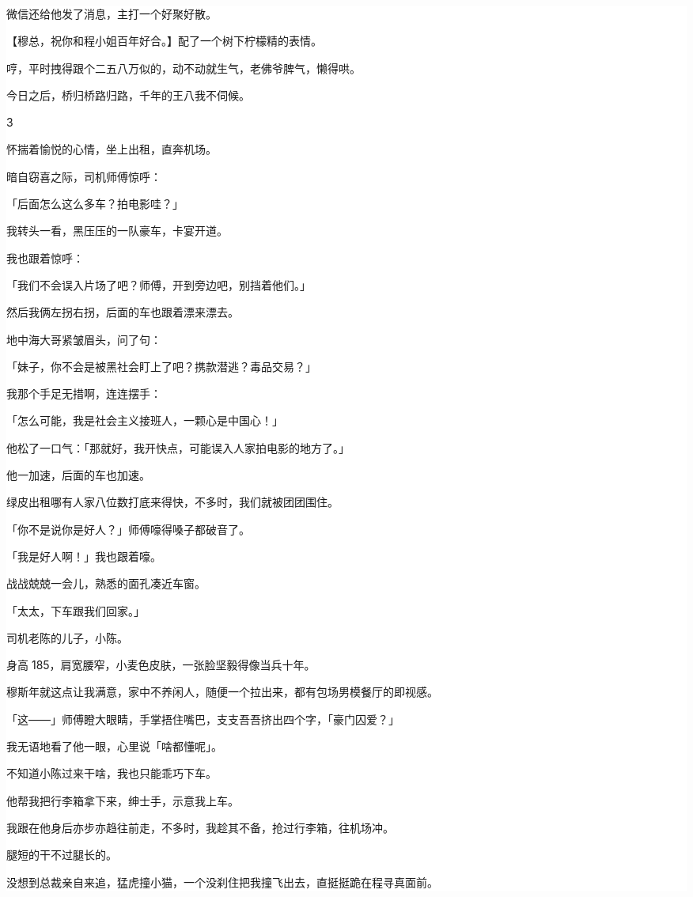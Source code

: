 微信还给他发了消息，主打一个好聚好散。

【穆总，祝你和程小姐百年好合。】配了一个树下柠檬精的表情。

哼，平时拽得跟个二五八万似的，动不动就生气，老佛爷脾气，懒得哄。

今日之后，桥归桥路归路，千年的王八我不伺候。

3

怀揣着愉悦的心情，坐上出租，直奔机场。

暗自窃喜之际，司机师傅惊呼：

「后面怎么这么多车？拍电影哇？」

我转头一看，黑压压的一队豪车，卡宴开道。

我也跟着惊呼：

「我们不会误入片场了吧？师傅，开到旁边吧，别挡着他们。」

然后我俩左拐右拐，后面的车也跟着漂来漂去。

地中海大哥紧皱眉头，问了句：

「妹子，你不会是被黑社会盯上了吧？携款潜逃？毒品交易？」

我那个手足无措啊，连连摆手：

「怎么可能，我是社会主义接班人，一颗心是中国心！」

他松了一口气：「那就好，我开快点，可能误入人家拍电影的地方了。」

他一加速，后面的车也加速。

绿皮出租哪有人家八位数打底来得快，不多时，我们就被团团围住。

「你不是说你是好人？」师傅嚎得嗓子都破音了。

「我是好人啊！」我也跟着嚎。

战战兢兢一会儿，熟悉的面孔凑近车窗。

「太太，下车跟我们回家。」

司机老陈的儿子，小陈。

身高 185，肩宽腰窄，小麦色皮肤，一张脸坚毅得像当兵十年。

穆斯年就这点让我满意，家中不养闲人，随便一个拉出来，都有包场男模餐厅的即视感。

「这——」师傅瞪大眼睛，手掌捂住嘴巴，支支吾吾挤出四个字，「豪门囚爱？」

我无语地看了他一眼，心里说「啥都懂呢」。

不知道小陈过来干啥，我也只能乖巧下车。

他帮我把行李箱拿下来，绅士手，示意我上车。

我跟在他身后亦步亦趋往前走，不多时，我趁其不备，抢过行李箱，往机场冲。

腿短的干不过腿长的。

没想到总裁亲自来追，猛虎撞小猫，一个没刹住把我撞飞出去，直挺挺跪在程寻真面前。
